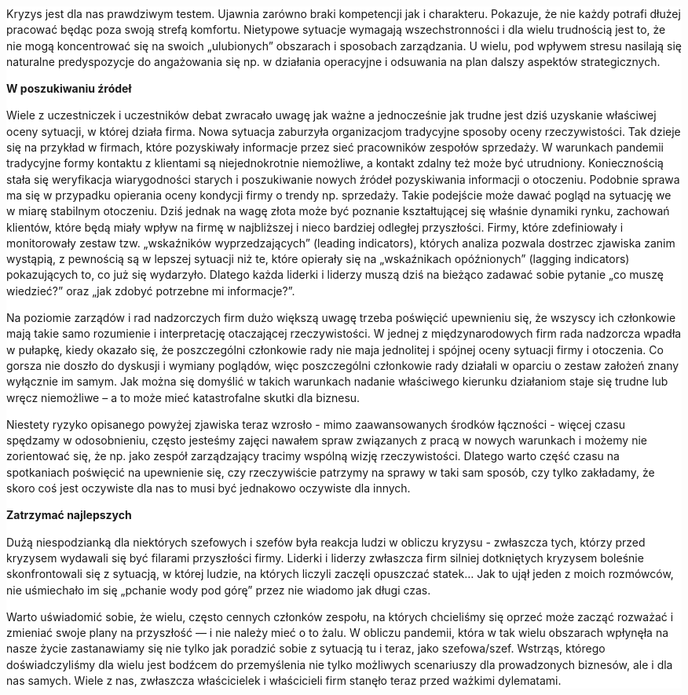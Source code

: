 Kryzys jest dla nas prawdziwym testem. Ujawnia zarówno braki kompetencji jak i charakteru. Pokazuje, że nie każdy potrafi dłużej pracować będąc poza swoją strefą komfortu. 
Nietypowe sytuacje wymagają wszechstronności i dla wielu trudnością jest to, że nie mogą koncentrować się na swoich „ulubionych” obszarach i sposobach zarządzania. U wielu, pod wpływem stresu nasilają się naturalne predyspozycje do angażowania się np. w działania operacyjne i odsuwania na plan dalszy aspektów strategicznych.

**W poszukiwaniu źródeł**

Wiele z uczestniczek i uczestników debat zwracało uwagę jak ważne a jednocześnie jak trudne jest dziś uzyskanie właściwej oceny sytuacji, w której działa firma. Nowa sytuacja zaburzyła organizacjom tradycyjne sposoby oceny rzeczywistości. Tak dzieje się na przykład w firmach, które pozyskiwały informacje przez sieć pracowników zespołów sprzedaży. W warunkach pandemii tradycyjne formy kontaktu z klientami są niejednokrotnie niemożliwe, a kontakt zdalny też może być utrudniony. Koniecznością stała się weryfikacja wiarygodności starych i poszukiwanie nowych źródeł pozyskiwania informacji o otoczeniu. Podobnie sprawa ma się w przypadku opierania oceny kondycji firmy o trendy np. sprzedaży. Takie podejście może dawać pogląd na sytuację we w miarę stabilnym otoczeniu. Dziś jednak na wagę złota może być poznanie kształtującej się właśnie dynamiki rynku, zachowań klientów, które będą miały wpływ na firmę w najbliższej i nieco bardziej odległej przyszłości. Firmy, które zdefiniowały i monitorowały zestaw tzw. „wskaźników wyprzedzających” (leading indicators), których analiza pozwala dostrzec zjawiska zanim wystąpią, z pewnością są w lepszej sytuacji niż te, które opierały się na „wskaźnikach opóźnionych” (lagging indicators) pokazujących to, co już się wydarzyło.
Dlatego każda liderki i liderzy muszą dziś na bieżąco zadawać sobie pytanie „co muszę wiedzieć?” oraz „jak zdobyć potrzebne mi informacje?”. 

Na poziomie zarządów i rad nadzorczych firm dużo większą uwagę trzeba poświęcić upewnieniu się, że wszyscy ich członkowie mają takie samo rozumienie i interpretację otaczającej rzeczywistości. 
W jednej z międzynarodowych firm rada nadzorcza wpadła w pułapkę, kiedy okazało się, że poszczególni członkowie rady nie maja jednolitej i spójnej oceny sytuacji firmy i otoczenia. Co gorsza nie doszło do dyskusji i wymiany poglądów, więc poszczególni członkowie rady działali w oparciu o zestaw założeń znany wyłącznie im samym. Jak można się domyślić w takich warunkach nadanie właściwego kierunku działaniom staje się trudne lub wręcz 
niemożliwe – a to może mieć katastrofalne skutki dla biznesu.

Niestety ryzyko opisanego powyżej zjawiska teraz wzrosło - mimo zaawansowanych środków łączności - więcej czasu spędzamy w odosobnieniu, często jesteśmy zajęci nawałem spraw związanych z pracą w nowych warunkach i możemy nie zorientować się, że np. jako zespół zarządzający tracimy wspólną wizję rzeczywistości. Dlatego warto część czasu na spotkaniach poświęcić na upewnienie się, czy rzeczywiście patrzymy na sprawy w taki sam sposób, czy tylko zakładamy, że skoro coś jest oczywiste dla nas to musi być jednakowo oczywiste dla innych. 

**Zatrzymać najlepszych**

Dużą niespodzianką dla niektórych szefowych i szefów była reakcja ludzi w obliczu kryzysu - zwłaszcza tych, którzy przed kryzysem wydawali się być filarami przyszłości firmy. Liderki i liderzy zwłaszcza firm silniej dotkniętych kryzysem boleśnie skonfrontowali się z sytuacją, w której ludzie, na których liczyli zaczęli opuszczać statek… Jak to ujął jeden z moich rozmówców, nie uśmiechało im się „pchanie wody pod górę” przez nie wiadomo jak długi czas.

Warto uświadomić sobie, że wielu, często cennych członków zespołu, na których chcieliśmy się oprzeć może zacząć rozważać i zmieniać swoje plany na przyszłość — i nie należy mieć o to żalu. 
W obliczu pandemii, która w tak wielu obszarach wpłynęła na nasze życie zastanawiamy się nie tylko jak poradzić sobie z sytuacją tu i teraz, jako szefowa/szef. Wstrząs, którego doświadczyliśmy dla wielu jest bodźcem do przemyślenia nie tylko możliwych scenariuszy dla prowadzonych biznesów, ale i dla nas samych. Wiele z nas, zwłaszcza właścicielek i właścicieli firm stanęło teraz przed ważkimi dylematami.
